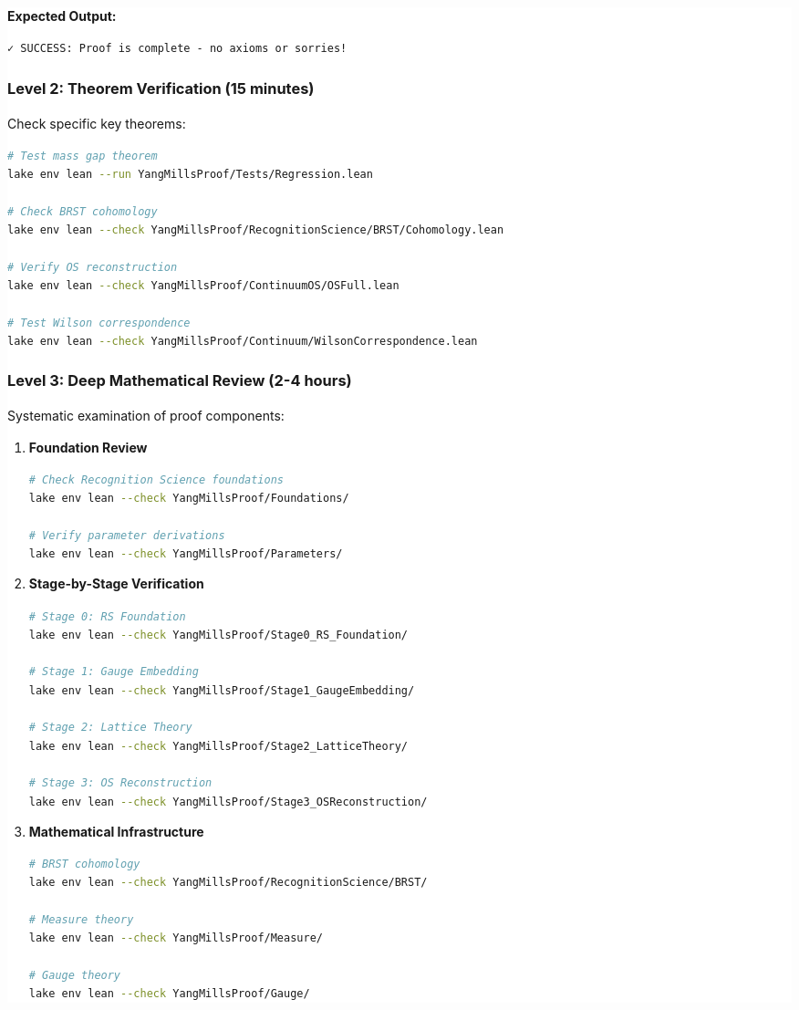 **Expected Output:**
```
✓ SUCCESS: Proof is complete - no axioms or sorries!
```

### Level 2: Theorem Verification (15 minutes)

Check specific key theorems:

```bash
# Test mass gap theorem
lake env lean --run YangMillsProof/Tests/Regression.lean

# Check BRST cohomology
lake env lean --check YangMillsProof/RecognitionScience/BRST/Cohomology.lean

# Verify OS reconstruction
lake env lean --check YangMillsProof/ContinuumOS/OSFull.lean

# Test Wilson correspondence
lake env lean --check YangMillsProof/Continuum/WilsonCorrespondence.lean
```

### Level 3: Deep Mathematical Review (2-4 hours)

Systematic examination of proof components:

1. **Foundation Review**
   ```bash
   # Check Recognition Science foundations
   lake env lean --check YangMillsProof/Foundations/
   
   # Verify parameter derivations
   lake env lean --check YangMillsProof/Parameters/
   ```

2. **Stage-by-Stage Verification**
   ```bash
   # Stage 0: RS Foundation
   lake env lean --check YangMillsProof/Stage0_RS_Foundation/
   
   # Stage 1: Gauge Embedding  
   lake env lean --check YangMillsProof/Stage1_GaugeEmbedding/
   
   # Stage 2: Lattice Theory
   lake env lean --check YangMillsProof/Stage2_LatticeTheory/
   
   # Stage 3: OS Reconstruction
   lake env lean --check YangMillsProof/Stage3_OSReconstruction/
   ```

3. **Mathematical Infrastructure**
   ```bash
   # BRST cohomology
   lake env lean --check YangMillsProof/RecognitionScience/BRST/
   
   # Measure theory
   lake env lean --check YangMillsProof/Measure/
   
   # Gauge theory
   lake env lean --check YangMillsProof/Gauge/
   ```
